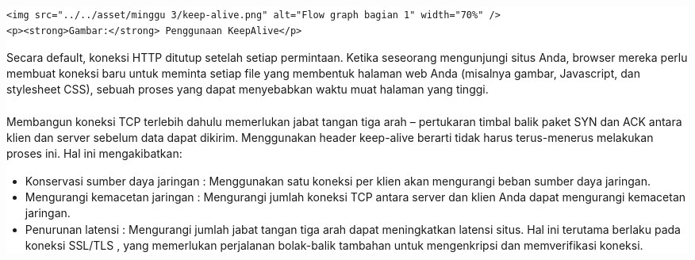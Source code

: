     <img src="../../asset/minggu 3/keep-alive.png" alt="Flow graph bagian 1" width="70%" />
    <p><strong>Gambar:</strong> Penggunaan KeepAlive</p>
</div>
Secara default, koneksi HTTP ditutup setelah setiap permintaan. Ketika seseorang mengunjungi situs Anda, browser mereka perlu membuat koneksi baru untuk meminta setiap file yang membentuk halaman web Anda (misalnya gambar, Javascript, dan stylesheet CSS), sebuah proses yang dapat menyebabkan waktu muat halaman yang  tinggi.
<br></br>
Membangun koneksi TCP terlebih dahulu memerlukan jabat tangan tiga arah – pertukaran timbal balik paket SYN dan ACK antara klien dan server sebelum data dapat dikirim. Menggunakan header keep-alive berarti tidak harus terus-menerus melakukan proses ini. Hal ini mengakibatkan:

- Konservasi sumber daya jaringan : Menggunakan satu koneksi per klien akan mengurangi beban sumber daya jaringan.
- Mengurangi kemacetan jaringan : Mengurangi jumlah koneksi TCP antara server dan klien Anda dapat mengurangi kemacetan jaringan.
- Penurunan latensi : Mengurangi jumlah jabat tangan tiga arah dapat meningkatkan latensi situs. Hal ini terutama berlaku pada koneksi SSL/TLS , yang memerlukan perjalanan bolak-balik tambahan untuk mengenkripsi dan memverifikasi koneksi.
